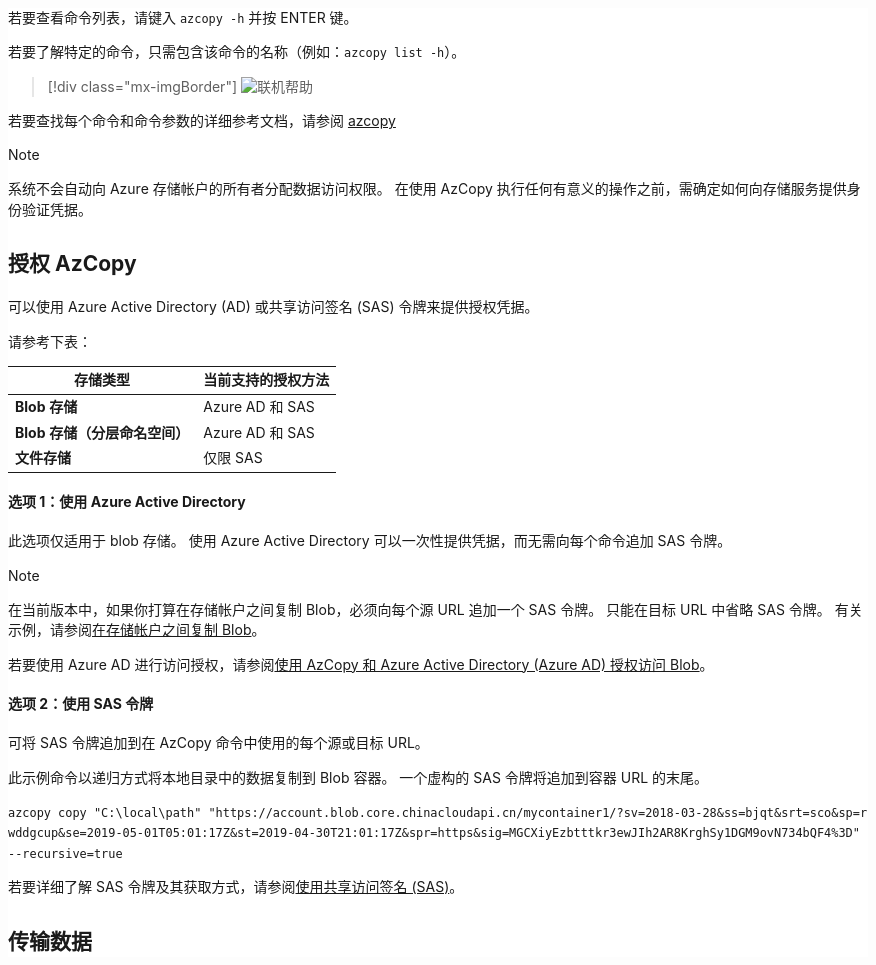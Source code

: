 若要查看命令列表，请键入 `azcopy -h` 并按 ENTER 键。

若要了解特定的命令，只需包含该命令的名称（例如：`azcopy list -h`）。

> [!div class="mx-imgBorder"]
> ![联机帮助](media/storage-use-azcopy-v10/azcopy-inline-help.png)


若要查找每个命令和命令参数的详细参考文档，请参阅 [azcopy](storage-ref-azcopy.md)

> [!NOTE] 
> 系统不会自动向 Azure 存储帐户的所有者分配数据访问权限。 在使用 AzCopy 执行任何有意义的操作之前，需确定如何向存储服务提供身份验证凭据。 

<a id="choose-how-youll-provide-authorization-credentials"></a>

## <a name="authorize-azcopy"></a>授权 AzCopy

可以使用 Azure Active Directory (AD) 或共享访问签名 (SAS) 令牌来提供授权凭据。

请参考下表：

| 存储类型 | 当前支持的授权方法 |
|--|--|
|**Blob 存储** | Azure AD 和 SAS |
|**Blob 存储（分层命名空间）** | Azure AD 和 SAS |
|**文件存储** | 仅限 SAS |

#### <a name="option-1-use-azure-active-directory"></a>选项 1：使用 Azure Active Directory

此选项仅适用于 blob 存储。 使用 Azure Active Directory 可以一次性提供凭据，而无需向每个命令追加 SAS 令牌。  

> [!NOTE]
> 在当前版本中，如果你打算在存储帐户之间复制 Blob，必须向每个源 URL 追加一个 SAS 令牌。 只能在目标 URL 中省略 SAS 令牌。 有关示例，请参阅[在存储帐户之间复制 Blob](storage-use-azcopy-blobs.md)。

若要使用 Azure AD 进行访问授权，请参阅[使用 AzCopy 和 Azure Active Directory (Azure AD) 授权访问 Blob](storage-use-azcopy-authorize-azure-active-directory.md)。

#### <a name="option-2-use-a-sas-token"></a>选项 2：使用 SAS 令牌

可将 SAS 令牌追加到在 AzCopy 命令中使用的每个源或目标 URL。

此示例命令以递归方式将本地目录中的数据复制到 Blob 容器。 一个虚构的 SAS 令牌将追加到容器 URL 的末尾。

```azcopy
azcopy copy "C:\local\path" "https://account.blob.core.chinacloudapi.cn/mycontainer1/?sv=2018-03-28&ss=bjqt&srt=sco&sp=rwddgcup&se=2019-05-01T05:01:17Z&st=2019-04-30T21:01:17Z&spr=https&sig=MGCXiyEzbtttkr3ewJIh2AR8KrghSy1DGM9ovN734bQF4%3D" --recursive=true
```

若要详细了解 SAS 令牌及其获取方式，请参阅[使用共享访问签名 (SAS)](./storage-sas-overview.md)。

<a id="transfer-data"></a>

## <a name="transfer-data"></a>传输数据

